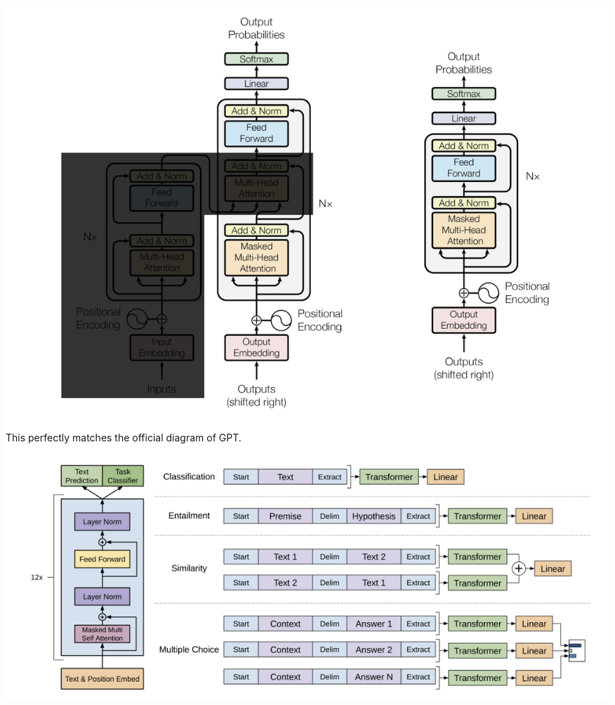 ![](/assets/images/gpt_arch.png)

This perfectly matches the official diagram of GPT.

![](/assets/images/gpt_arch_2.png)
